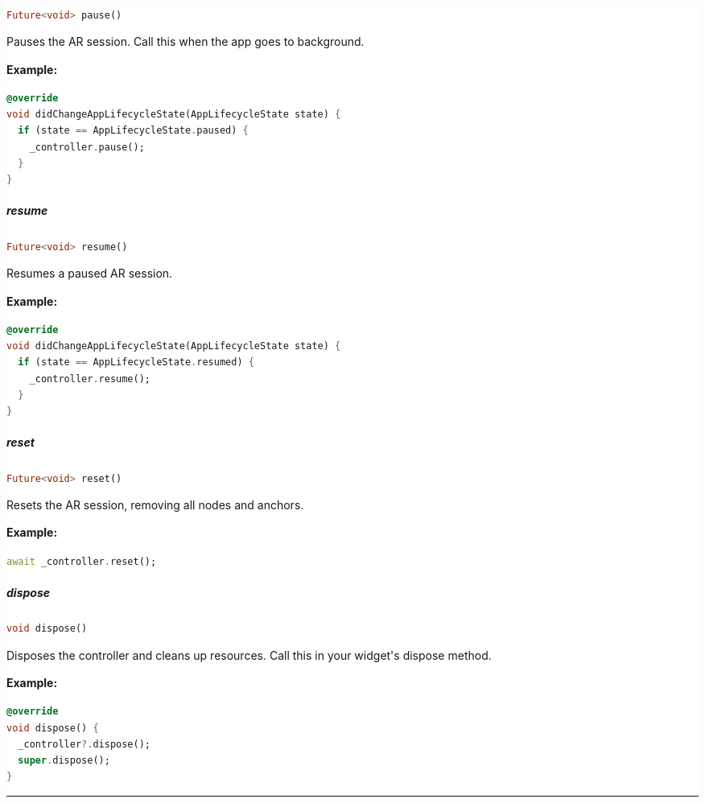 ```dart
Future<void> pause()
```

Pauses the AR session. Call this when the app goes to background.

**Example:**

```dart
@override
void didChangeAppLifecycleState(AppLifecycleState state) {
  if (state == AppLifecycleState.paused) {
    _controller.pause();
  }
}
```

##### resume

```dart
Future<void> resume()
```

Resumes a paused AR session.

**Example:**

```dart
@override
void didChangeAppLifecycleState(AppLifecycleState state) {
  if (state == AppLifecycleState.resumed) {
    _controller.resume();
  }
}
```

##### reset

```dart
Future<void> reset()
```

Resets the AR session, removing all nodes and anchors.

**Example:**

```dart
await _controller.reset();
```

##### dispose

```dart
void dispose()
```

Disposes the controller and cleans up resources. Call this in your widget's dispose method.

**Example:**

```dart
@override
void dispose() {
  _controller?.dispose();
  super.dispose();
}
```

---